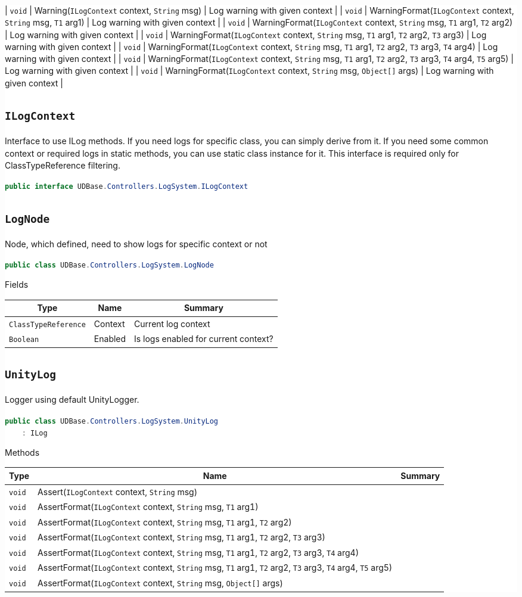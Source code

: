 | `void` | Warning(`ILogContext` context, `String` msg) | Log warning with given context | 
| `void` | WarningFormat(`ILogContext` context, `String` msg, `T1` arg1) | Log warning with given context | 
| `void` | WarningFormat(`ILogContext` context, `String` msg, `T1` arg1, `T2` arg2) | Log warning with given context | 
| `void` | WarningFormat(`ILogContext` context, `String` msg, `T1` arg1, `T2` arg2, `T3` arg3) | Log warning with given context | 
| `void` | WarningFormat(`ILogContext` context, `String` msg, `T1` arg1, `T2` arg2, `T3` arg3, `T4` arg4) | Log warning with given context | 
| `void` | WarningFormat(`ILogContext` context, `String` msg, `T1` arg1, `T2` arg2, `T3` arg3, `T4` arg4, `T5` arg5) | Log warning with given context | 
| `void` | WarningFormat(`ILogContext` context, `String` msg, `Object[]` args) | Log warning with given context | 


## `ILogContext`

Interface to use ILog methods.  If you need logs for specific class, you can simply derive from it.  If you need some common context or required logs in static methods, you can use static class instance for it.  This interface is required only for ClassTypeReference filtering.
```csharp
public interface UDBase.Controllers.LogSystem.ILogContext

```

## `LogNode`

Node, which defined, need to show logs for specific context or not
```csharp
public class UDBase.Controllers.LogSystem.LogNode

```

Fields

| Type | Name | Summary | 
| --- | --- | --- | 
| `ClassTypeReference` | Context | Current log context | 
| `Boolean` | Enabled | Is logs enabled for current context? | 


## `UnityLog`

Logger using default UnityLogger.
```csharp
public class UDBase.Controllers.LogSystem.UnityLog
    : ILog

```

Methods

| Type | Name | Summary | 
| --- | --- | --- | 
| `void` | Assert(`ILogContext` context, `String` msg) |  | 
| `void` | AssertFormat(`ILogContext` context, `String` msg, `T1` arg1) |  | 
| `void` | AssertFormat(`ILogContext` context, `String` msg, `T1` arg1, `T2` arg2) |  | 
| `void` | AssertFormat(`ILogContext` context, `String` msg, `T1` arg1, `T2` arg2, `T3` arg3) |  | 
| `void` | AssertFormat(`ILogContext` context, `String` msg, `T1` arg1, `T2` arg2, `T3` arg3, `T4` arg4) |  | 
| `void` | AssertFormat(`ILogContext` context, `String` msg, `T1` arg1, `T2` arg2, `T3` arg3, `T4` arg4, `T5` arg5) |  | 
| `void` | AssertFormat(`ILogContext` context, `String` msg, `Object[]` args) |  | 